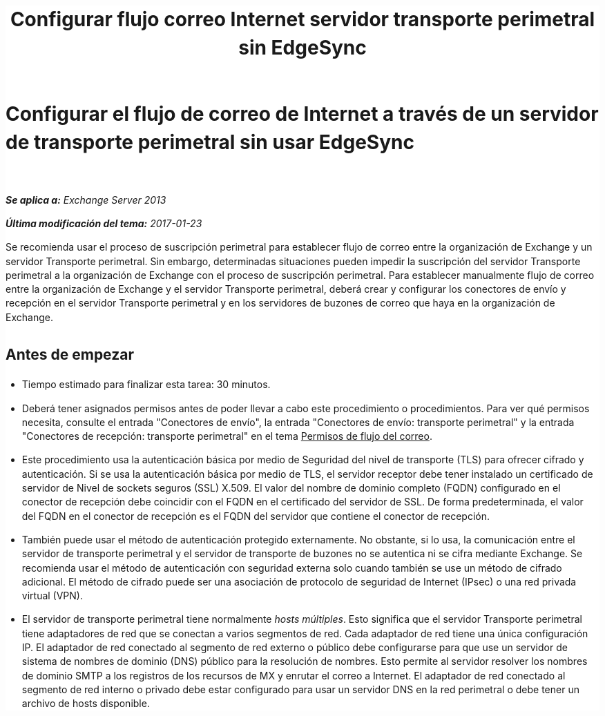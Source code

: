 ﻿---
title: 'Configurar flujo correo Internet servidor transporte perimetral sin EdgeSync'
TOCTitle: Configurar el flujo de correo de Internet a través de un servidor de transporte perimetral sin usar EdgeSync
ms:assetid: 6bb98d10-6f12-4b08-a58e-36375f605d65
ms:mtpsurl: https://technet.microsoft.com/es-es/library/Bb232082(v=EXCHG.150)
ms:contentKeyID: 61183328
ms.date: 04/23/2018
mtps_version: v=EXCHG.150
ms.translationtype: HT
---

# Configurar el flujo de correo de Internet a través de un servidor de transporte perimetral sin usar EdgeSync

 

_**Se aplica a:** Exchange Server 2013_

_**Última modificación del tema:** 2017-01-23_

Se recomienda usar el proceso de suscripción perimetral para establecer flujo de correo entre la organización de Exchange y un servidor Transporte perimetral. Sin embargo, determinadas situaciones pueden impedir la suscripción del servidor Transporte perimetral a la organización de Exchange con el proceso de suscripción perimetral. Para establecer manualmente flujo de correo entre la organización de Exchange y el servidor Transporte perimetral, deberá crear y configurar los conectores de envío y recepción en el servidor Transporte perimetral y en los servidores de buzones de correo que haya en la organización de Exchange.

## Antes de empezar

  - Tiempo estimado para finalizar esta tarea: 30 minutos.

  - Deberá tener asignados permisos antes de poder llevar a cabo este procedimiento o procedimientos. Para ver qué permisos necesita, consulte el entrada "Conectores de envío", la entrada "Conectores de envío: transporte perimetral" y la entrada "Conectores de recepción: transporte perimetral" en el tema [Permisos de flujo del correo](mail-flow-permissions-exchange-2013-help.md).

  - Este procedimiento usa la autenticación básica por medio de Seguridad del nivel de transporte (TLS) para ofrecer cifrado y autenticación. Si se usa la autenticación básica por medio de TLS, el servidor receptor debe tener instalado un certificado de servidor de Nivel de sockets seguros (SSL) X.509. El valor del nombre de dominio completo (FQDN) configurado en el conector de recepción debe coincidir con el FQDN en el certificado del servidor de SSL. De forma predeterminada, el valor del FQDN en el conector de recepción es el FQDN del servidor que contiene el conector de recepción.

  - También puede usar el método de autenticación protegido externamente. No obstante, si lo usa, la comunicación entre el servidor de transporte perimetral y el servidor de transporte de buzones no se autentica ni se cifra mediante Exchange. Se recomienda usar el método de autenticación con seguridad externa solo cuando también se use un método de cifrado adicional. El método de cifrado puede ser una asociación de protocolo de seguridad de Internet (IPsec) o una red privada virtual (VPN).

  - El servidor de transporte perimetral tiene normalmente *hosts múltiples*. Esto significa que el servidor Transporte perimetral tiene adaptadores de red que se conectan a varios segmentos de red. Cada adaptador de red tiene una única configuración IP. El adaptador de red conectado al segmento de red externo o público debe configurarse para que use un servidor de sistema de nombres de dominio (DNS) público para la resolución de nombres. Esto permite al servidor resolver los nombres de dominio SMTP a los registros de los recursos de MX y enrutar el correo a Internet. El adaptador de red conectado al segmento de red interno o privado debe estar configurado para usar un servidor DNS en la red perimetral o debe tener un archivo de hosts disponible.
